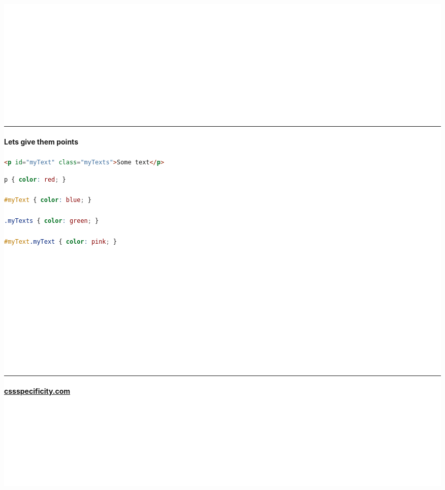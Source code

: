 &nbsp;

&nbsp;

&nbsp;

&nbsp;

&nbsp;

&nbsp;

&nbsp;

---

####  Lets give them points

```HTML
<p id="myText" class="myTexts">Some text</p>
```

```CSS
p { color: red; }

#myText { color: blue; }

.myTexts { color: green; }

#myText.myText { color: pink; }
```


&nbsp;

&nbsp;

&nbsp;

&nbsp;

&nbsp;

&nbsp;

&nbsp;

---

#### <a href="https://cssspecificity.com/" target="_blank">cssspecificity.com</a>

&nbsp;

&nbsp;

&nbsp;

&nbsp;

&nbsp;
